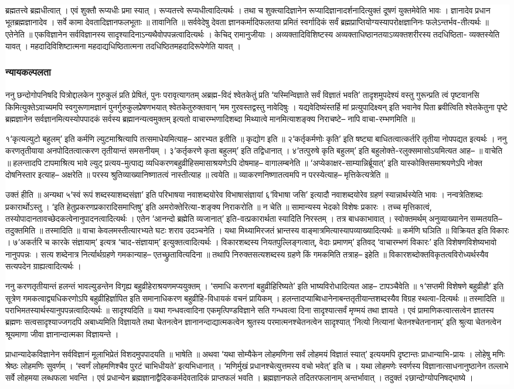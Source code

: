 ब्रह्मतत्त्वे ब्रह्मधीत्वात् । एवं शुक्तौ रूप्यधीः प्रमा स्यात् । रूप्यतत्त्वे रूप्यधीत्वादित्यर्थः । तथा च शुक्त्यादिज्ञानेन रूप्यादिज्ञानादर्शनादित्युक्तं दूषणं युक्तमेवेति भावः । ज्ञानादेव प्रधान भूतब्रह्मज्ञानादेव । सर्वे कामा देवतादिज्ञानफलभूताः ॥ तावानिति ॥ सर्ववेदेषु देवता ज्ञानकर्मादिफलतया प्रमितं स्वर्गादिकं सर्वं ब्रह्मप्राप्तियोग्यस्यापरोक्षज्ञानिनः फलेऽन्तर्भव-तीत्यर्थः ॥ एतेनेति ॥ एकविज्ञानेन सर्वविज्ञानस्य सादृश्यादिनाऽन्यथैवोपपन्नत्वादित्यर्थः । केचिद् रामानुजीयाः । अव्यक्तादिविशिष्टस्य अव्यक्ताधिष्ठानतयाऽव्यक्तशरीरस्य तदधिष्ठिता- व्यक्तस्येति यावत् । महदादिविशिष्टात्मना महदाद्यधिष्ठितात्मना तदधिष्ठितमहदादिरूपेणेति यावत् ।

### **न्यायकल्पलता**

ननु छन्दोगोपनिषदि पित्रोद्दालकेन गुरुकुलं प्रति प्रेषितं, पुनः परावृत्यागतम् अब्रह्म-विदं श्वेतकेतुं प्रति ‘यस्मिन्विज्ञाते सर्वं विज्ञातं भवति’ तादृशमुपदेश्यं वस्तु गुरून्प्रति त्वं पृष्टवानसि किमित्युक्तेऽवाच्यमपि स्वगुरूणामज्ञानं पुनर्गुरुकुलप्रेषणभयात् श्वेतकेतुरुक्तवान् ‘मम गुरवस्तद्वस्तु नावेदिषुः । यद्यवेदिष्यंस्तर्हि मां प्रत्युपादिक्ष्यन् इति भवानेव पिता ब्रवीत्विति श्वेतकेतुना पृष्टे ब्रह्मज्ञानेन सर्वज्ञानमित्यस्योपपादकं सर्वस्य ब्रह्मानन्यत्वमुक्तम् इत्यतो वाचारम्भणादिशब्दा मिथ्यात्वे मानमित्याशङ्क्य निराचष्टे– नापि वाचा-रम्भणमिति ॥

१‘कृत्यल्युटो बहुलम्’ इति कर्मणि ल्युटमाश्रित्यापि तत्समाधेयमित्याह– आरभ्यत इतीति ॥ कृद्योग इति ॥ २‘कर्तृकर्मणोः कृति’ इति षष्ट्या बाधितत्वात्कर्तरि तृतीया नोपपद्यत इत्यर्थः । ननु करणतृतीयाया अनपोदितत्वात्करण तृतीयान्तं समसनीयम् । ३‘कर्तृकरणे कृता बहुलम्’ इति तद्विधानात् । ४‘तत्पुरुषे कृति बहुलम्’ इति बहुलोक्ते-रलुक्समासोऽयमित्यत आह– ॥ वाचेति ॥ हलन्तादपि टापमाश्रित्य भावे ल्युट् प्रत्यय-मुत्पाद्य व्यधिकरणबहुव्रीहिसमासाश्रयणेऽपि दोषमाह– वागालम्बनेति ॥ ‘अप्येकाक्षर-साम्यान्निर्ब्रूयात्’ इति यास्कोक्तिसमाश्रयणेऽपि नोक्त दोषनिस्तार इत्याह– अक्षरेति ॥ परस्य श्रुतिव्याख्यानिष्णातत्वं नास्तीत्याह ॥ त्वयेति ॥ व्याकरणनिष्णातत्वमपि न परस्येत्याह– मृत्तिकेत्यत्रेति ॥

उक्तं हीति ॥ अन्यथा ५‘स्वं रूपं शब्दस्याशब्दसंज्ञा’ इति परिभाषया नवाशब्दयोरेव विभाषासंज्ञायां ६‘विभाषा जसि’ इत्यादौ नवाशब्दयोरेव ग्रहणं स्यान्नार्थस्येति भावः । नन्वत्रेतिशब्दः प्रकारार्थोऽस्तु । ‘इति हेतुप्रकरणप्रकारादिसमाप्तिषु’ इति अमरोक्तेरित्या-शङ्क्य निराकरोति ॥ न चेति ॥ सामान्यस्य भेदको विशेषः प्रकारः । तच्च मृत्तिकात्वं, तस्योपादानतावच्छेदकत्वेनानुपादनत्वादित्यर्थः । एतेन ‘आनन्दो ब्रह्मेति व्यजानात्’ इति-वत्प्रकारार्थता स्यादिति निरस्तम् । तत्र बाधकाभावात् । स्वोक्तमर्थम् अनुव्याख्यानेन सम्मतयति– तदुक्तमिति ॥ तस्मादिति ॥ वाचा केवलमस्तीत्यारभ्यते घटः शराव उदञ्चनेति । यथा मिथ्यामिरजतं भ्रान्तस्य वाङ्मात्रमित्यास्यापव्याख्यादित्यर्थः ॥ कर्मणि घञिति ॥ विक्रियत इति विकारः । ७‘अकर्तरि च कारके संज्ञायाम्’ इत्यत्र ‘चाद-संज्ञायाम्’ इत्युक्तत्वादित्यर्थः । विकारशब्दस्य नियतपुल्लिङ्गत्वात्, वेदाः प्रमाणम्’ इतिवद् ‘वाचारम्भणं विकारः’ इति विशेषणविशेष्यभावो नानुपपन्नः । सत्य शब्देनात्र निर्त्यार्थग्रहणे गमकान्याह– एतच्छ्रुतावित्यदिना ॥ तथापि निरुक्तसत्यशब्दस्य ग्रहणे किं गमकमिति तत्राह– इहेति ॥ विकारशब्दोक्तविकृतत्वविरोध्यर्थस्यैव सत्यपदेन ग्राह्यत्वादित्यर्थः ।

ननु करणतृतीयान्तं हलन्तं भावल्युडन्तेन विगृह्य बहुव्रीहेराश्रयणमप्ययुक्तम् । ‘समाधि करणनां बहुव्रीहिरिष्यते’ इति भाष्यविरोधादित्यत आह– टापञ्चैवेति ॥ १‘सप्तमी विशेषणे बहुव्रीहौ’ इति सूत्रेण गमकत्वाद्व्यधिकरणोऽपि बहुव्रीहिर्ज्ञापित इति समानाधिकरण बहुव्रीहि-विधायकं वचनं प्रायिकम् । हलन्तादप्याब्विधानेनाबन्ततृतीयान्तशब्दस्यैव विग्रह स्थत्वा-दित्यर्थः ॥ तस्मादिति ॥ पराभिमतस्यार्थस्यानुपपन्नत्वादित्यर्थः ॥ सादृश्यदिति ॥ यथा गन्धवत्वादिना एकमृत्पिण्डविज्ञाने सति गन्धवत्वा दिना सादृश्यात्सर्वं मृण्मयं तथा ज्ञायते । एवं प्रामाणिकत्वात्सत्वेन ज्ञातस्य ब्रह्मणः सत्वसादृश्याज्जगदपि अबाध्यमिति विज्ञायते तथा चेतनत्वेन ज्ञानानन्दाद्यात्मकत्वेन श्रुतस्य परमात्मनश्चेतनत्वेन सादृश्यात् ‘नित्यो नित्यानां चेतनश्चेतनानाम्’ इति श्रुत्या चेतनत्वेन श्रूयमाणा जीवा ज्ञानान्दात्मका विज्ञायन्ते ।

प्राधान्यादेकविज्ञानेन सर्वविज्ञानं मूलाभिप्रेतं विशदमुपपादयति ॥ भाषेति ॥ अथवा ‘यथा सोम्यैकेन लोहमणिना सर्वं लोहमयं विज्ञातं स्यात्’ इत्ययमपि दृष्टान्तः प्राधान्याभि-प्रायः । लोहेषु मणिः श्रेष्ठः लोहमणिः सुवर्णम् । ‘स्वर्णं लोहमणिश्चैव पुरटं चाभिधीयते’ इत्यभिधानात् । ‘मणिर्मुखं प्रधानश्चेत्युत्तमस्य वचो भवेत्’ इति च । यथा लोहमणेः स्वर्णस्य विज्ञानात्साधनानुष्ठानेन तल्लाभे सर्वे लोहमया लब्धफला भवन्ति । एवं प्रधान्येन ब्रह्मज्ञानाद्वैदिककर्मदेवतादिकं प्राप्तफलं भवति । ब्रह्मज्ञानफले तदितरफलानाम् अन्तर्भावात् । तदुक्तं २छान्दोग्योपनिषद्भाष्ये ।
